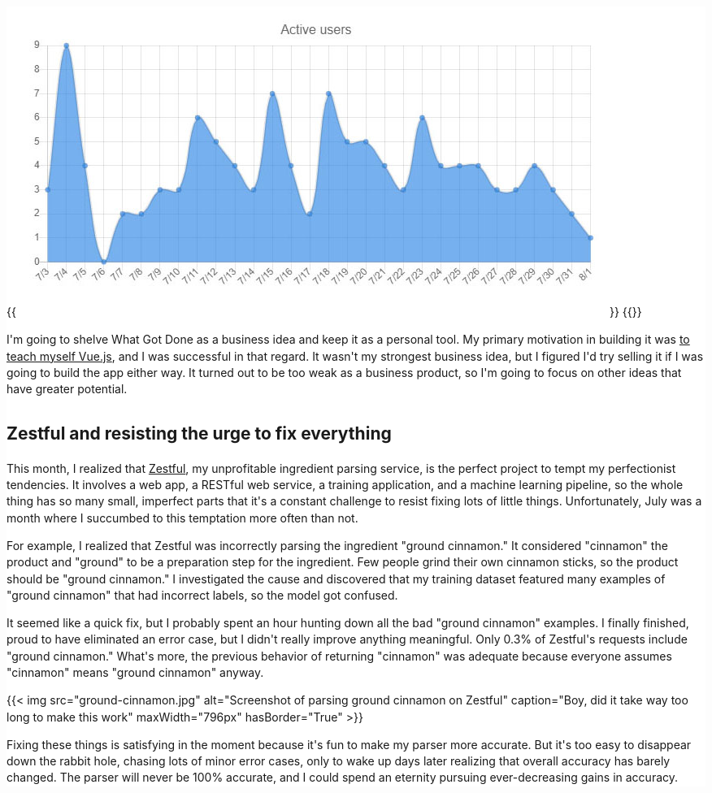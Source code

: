   {{<img src="whatgotdone-active-users-2019-07.jpg" alt="Screenshot of Is It Keto after adding AdSense ads" maxWidth="600px" hasBorder="True">}}
{{</gallery>}}

I'm going to shelve What Got Done as a business idea and keep it as a personal tool. My primary motivation in building it was [to teach myself Vue.js](/retrospectives/2019/05/#the-what-got-done-app), and I was successful in that regard. It wasn't my strongest business idea, but I figured I'd try selling it if I was going to build the app either way. It turned out to be too weak as a business product, so I'm going to focus on other ideas that have greater potential.

## Zestful and resisting the urge to fix everything

This month, I realized that [Zestful](https://zestfuldata.com), my unprofitable ingredient parsing service, is the perfect project to tempt my perfectionist tendencies. It involves a web app, a RESTful web service, a training application, and a machine learning pipeline, so the whole thing has so many small, imperfect parts that it's a constant challenge to resist fixing lots of little things. Unfortunately, July was a month where I succumbed to this temptation more often than not.

For example, I realized that Zestful was incorrectly parsing the ingredient "ground cinnamon." It considered "cinnamon" the product and "ground" to be a preparation step for the ingredient. Few people grind their own cinnamon sticks, so the product should be "ground cinnamon." I investigated the cause and discovered that my training dataset featured many examples of "ground cinnamon" that had incorrect labels, so the model got confused.

It seemed like a quick fix, but I probably spent an hour hunting down all the bad "ground cinnamon" examples. I finally finished, proud to have eliminated an error case, but I didn't really improve anything meaningful. Only 0.3% of Zestful's requests include "ground cinnamon." What's more, the previous behavior of returning "cinnamon" was adequate because everyone assumes "cinnamon" means "ground cinnamon" anyway.

{{< img src="ground-cinnamon.jpg" alt="Screenshot of parsing ground cinnamon on Zestful" caption="Boy, did it take way too long to make this work" maxWidth="796px" hasBorder="True" >}}

Fixing these things is satisfying in the moment because it's fun to make my parser more accurate. But it's too easy to disappear down the rabbit hole, chasing lots of minor error cases, only to wake up days later realizing that overall accuracy has barely changed. The parser will never be 100% accurate, and I could spend an eternity pursuing ever-decreasing gains in accuracy.
